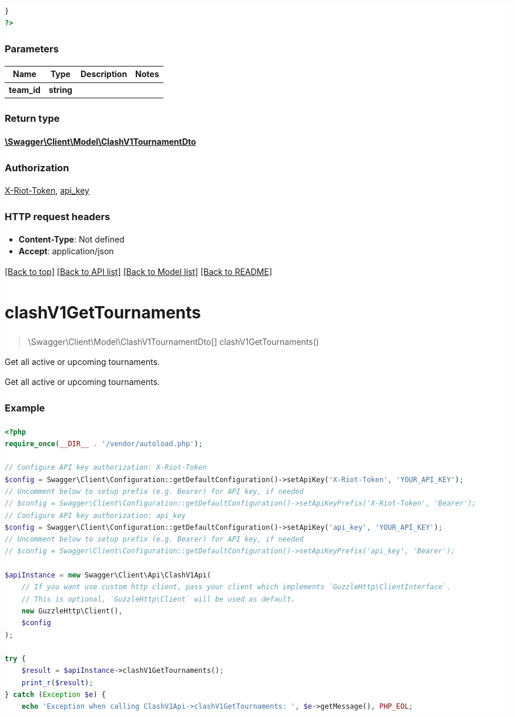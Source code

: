 ```php
}
?>
```

### Parameters

Name | Type | Description  | Notes
------------- | ------------- | ------------- | -------------
 **team_id** | **string**|  |

### Return type

[**\Swagger\Client\Model\ClashV1TournamentDto**](../Model/ClashV1TournamentDto.md)

### Authorization

[X-Riot-Token](../../README.md#X-Riot-Token), [api_key](../../README.md#api_key)

### HTTP request headers

 - **Content-Type**: Not defined
 - **Accept**: application/json

[[Back to top]](#) [[Back to API list]](../../README.md#documentation-for-api-endpoints) [[Back to Model list]](../../README.md#documentation-for-models) [[Back to README]](../../README.md)

# **clashV1GetTournaments**
> \Swagger\Client\Model\ClashV1TournamentDto[] clashV1GetTournaments()

Get all active or upcoming tournaments.

Get all active or upcoming tournaments.

### Example
```php
<?php
require_once(__DIR__ . '/vendor/autoload.php');

// Configure API key authorization: X-Riot-Token
$config = Swagger\Client\Configuration::getDefaultConfiguration()->setApiKey('X-Riot-Token', 'YOUR_API_KEY');
// Uncomment below to setup prefix (e.g. Bearer) for API key, if needed
// $config = Swagger\Client\Configuration::getDefaultConfiguration()->setApiKeyPrefix('X-Riot-Token', 'Bearer');
// Configure API key authorization: api_key
$config = Swagger\Client\Configuration::getDefaultConfiguration()->setApiKey('api_key', 'YOUR_API_KEY');
// Uncomment below to setup prefix (e.g. Bearer) for API key, if needed
// $config = Swagger\Client\Configuration::getDefaultConfiguration()->setApiKeyPrefix('api_key', 'Bearer');

$apiInstance = new Swagger\Client\Api\ClashV1Api(
    // If you want use custom http client, pass your client which implements `GuzzleHttp\ClientInterface`.
    // This is optional, `GuzzleHttp\Client` will be used as default.
    new GuzzleHttp\Client(),
    $config
);

try {
    $result = $apiInstance->clashV1GetTournaments();
    print_r($result);
} catch (Exception $e) {
    echo 'Exception when calling ClashV1Api->clashV1GetTournaments: ', $e->getMessage(), PHP_EOL;
```
